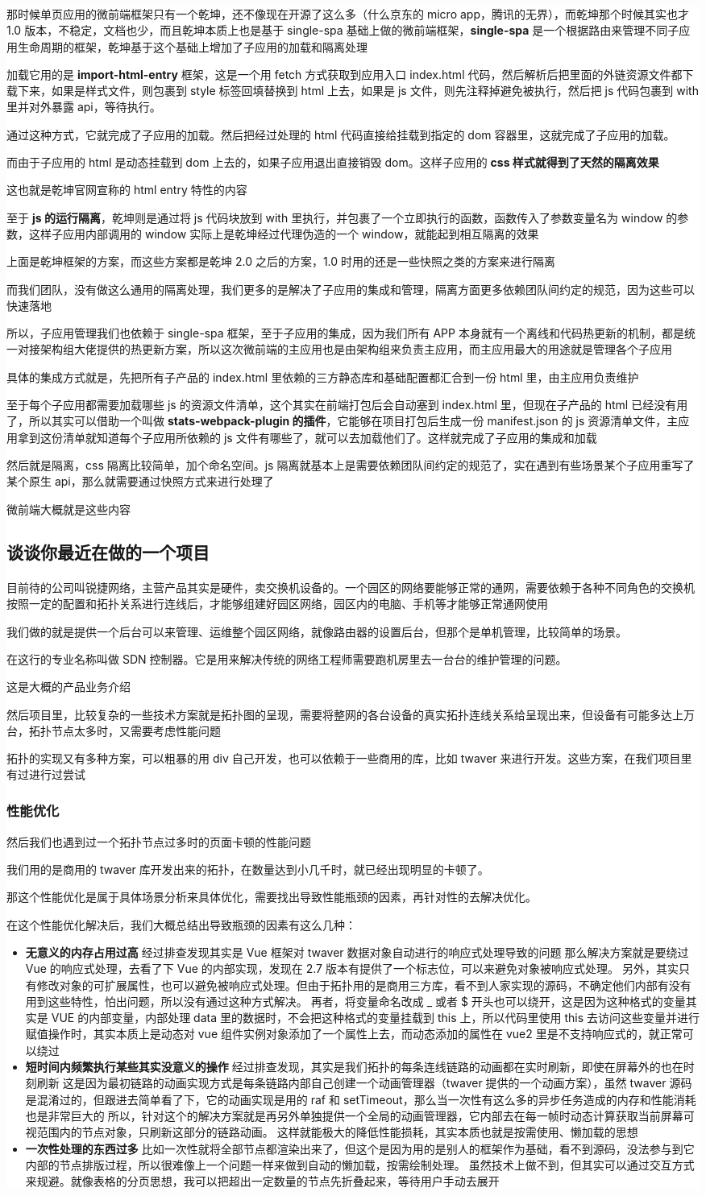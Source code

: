 那时候单页应用的微前端框架只有一个乾坤，还不像现在开源了这么多（什么京东的 micro app，腾讯的无界），而乾坤那个时候其实也才 1.0 版本，不稳定，文档也少，而且乾坤本质上也是基于 single-spa 基础上做的微前端框架，**single-spa** 是一个根据路由来管理不同子应用生命周期的框架，乾坤基于这个基础上增加了子应用的加载和隔离处理

加载它用的是 **import-html-entry** 框架，这是一个用 fetch 方式获取到应用入口 index.html 代码，然后解析后把里面的外链资源文件都下载下来，如果是样式文件，则包裹到 style 标签回填替换到 html 上去，如果是 js 文件，则先注释掉避免被执行，然后把 js 代码包裹到 with 里并对外暴露 api，等待执行。

通过这种方式，它就完成了子应用的加载。然后把经过处理的 html 代码直接给挂载到指定的 dom 容器里，这就完成了子应用的加载。

而由于子应用的 html 是动态挂载到 dom 上去的，如果子应用退出直接销毁 dom。这样子应用的 **css 样式就得到了天然的隔离效果**

这也就是乾坤官网宣称的 html entry 特性的内容

至于 **js 的运行隔离**，乾坤则是通过将 js 代码块放到 with 里执行，并包裹了一个立即执行的函数，函数传入了参数变量名为 window 的参数，这样子应用内部调用的 window 实际上是乾坤经过代理伪造的一个 window，就能起到相互隔离的效果

上面是乾坤框架的方案，而这些方案都是乾坤 2.0 之后的方案，1.0 时用的还是一些快照之类的方案来进行隔离

而我们团队，没有做这么通用的隔离处理，我们更多的是解决了子应用的集成和管理，隔离方面更多依赖团队间约定的规范，因为这些可以快速落地

所以，子应用管理我们也依赖于 single-spa 框架，至于子应用的集成，因为我们所有 APP 本身就有一个离线和代码热更新的机制，都是统一对接架构组大佬提供的热更新方案，所以这次微前端的主应用也是由架构组来负责主应用，而主应用最大的用途就是管理各个子应用

具体的集成方式就是，先把所有子产品的 index.html 里依赖的三方静态库和基础配置都汇合到一份 html 里，由主应用负责维护

至于每个子应用都需要加载哪些 js 的资源文件清单，这个其实在前端打包后会自动塞到 index.html 里，但现在子产品的 html 已经没有用了，所以其实可以借助一个叫做 **stats-webpack-plugin 的插件**，它能够在项目打包后生成一份 manifest.json 的 js 资源清单文件，主应用拿到这份清单就知道每个子应用所依赖的 js 文件有哪些了，就可以去加载他们了。这样就完成了子应用的集成和加载

然后就是隔离，css 隔离比较简单，加个命名空间。js 隔离就基本上是需要依赖团队间约定的规范了，实在遇到有些场景某个子应用重写了某个原生 api，那么就需要通过快照方式来进行处理了

微前端大概就是这些内容

## 谈谈你最近在做的一个项目

目前待的公司叫锐捷网络，主营产品其实是硬件，卖交换机设备的。一个园区的网络要能够正常的通网，需要依赖于各种不同角色的交换机按照一定的配置和拓扑关系进行连线后，才能够组建好园区网络，园区内的电脑、手机等才能够正常通网使用

我们做的就是提供一个后台可以来管理、运维整个园区网络，就像路由器的设置后台，但那个是单机管理，比较简单的场景。

在这行的专业名称叫做 SDN 控制器。它是用来解决传统的网络工程师需要跑机房里去一台台的维护管理的问题。

这是大概的产品业务介绍

然后项目里，比较复杂的一些技术方案就是拓扑图的呈现，需要将整网的各台设备的真实拓扑连线关系给呈现出来，但设备有可能多达上万台，拓扑节点太多时，又需要考虑性能问题

拓扑的实现又有多种方案，可以粗暴的用 div 自己开发，也可以依赖于一些商用的库，比如 twaver 来进行开发。这些方案，在我们项目里有过进行过尝试

### 性能优化

然后我们也遇到过一个拓扑节点过多时的页面卡顿的性能问题

我们用的是商用的 twaver 库开发出来的拓扑，在数量达到小几千时，就已经出现明显的卡顿了。

那这个性能优化是属于具体场景分析来具体优化，需要找出导致性能瓶颈的因素，再针对性的去解决优化。

在这个性能优化解决后，我们大概总结出导致瓶颈的因素有这么几种：

- **无意义的内存占用过高**
  经过排查发现其实是 Vue 框架对 twaver 数据对象自动进行的响应式处理导致的问题
  那么解决方案就是要绕过 Vue 的响应式处理，去看了下 Vue 的内部实现，发现在 2.7 版本有提供了一个标志位，可以来避免对象被响应式处理。
  另外，其实只有修改对象的可扩展属性，也可以避免被响应式处理。但由于拓扑用的是商用三方库，看不到人家实现的源码，不确定他们内部有没有用到这些特性，怕出问题，所以没有通过这种方式解决。
  再者，将变量命名改成 \_ 或者 $ 开头也可以绕开，这是因为这种格式的变量其实是 VUE 的内部变量，内部处理 data 里的数据时，不会把这种格式的变量挂载到 this 上，所以代码里使用 this 去访问这些变量并进行赋值操作时，其实本质上是动态对 vue 组件实例对象添加了一个属性上去，而动态添加的属性在 vue2 里是不支持响应式的，就正常可以绕过
- **短时间内频繁执行某些其实没意义的操作**
  经过排查发现，其实是我们拓扑的每条连线链路的动画都在实时刷新，即使在屏幕外的也在时刻刷新
  这是因为最初链路的动画实现方式是每条链路内部自己创建一个动画管理器（twaver 提供的一个动画方案），虽然 twaver 源码是混淆过的，但跟进去简单看了下，它的动画实现是用的 raf 和 setTimeout，那么当一次性有这么多的异步任务造成的内存和性能消耗也是非常巨大的
  所以，针对这个的解决方案就是再另外单独提供一个全局的动画管理器，它内部去在每一帧时动态计算获取当前屏幕可视范围内的节点对象，只刷新这部分的链路动画。
  这样就能极大的降低性能损耗，其实本质也就是按需使用、懒加载的思想
- **一次性处理的东西过多**
  比如一次性就将全部节点都渲染出来了，但这个是因为用的是别人的框架作为基础，看不到源码，没法参与到它内部的节点排版过程，所以很难像上一个问题一样来做到自动的懒加载，按需绘制处理。
  虽然技术上做不到，但其实可以通过交互方式来规避。就像表格的分页思想，我可以把超出一定数量的节点先折叠起来，等待用户手动去展开
